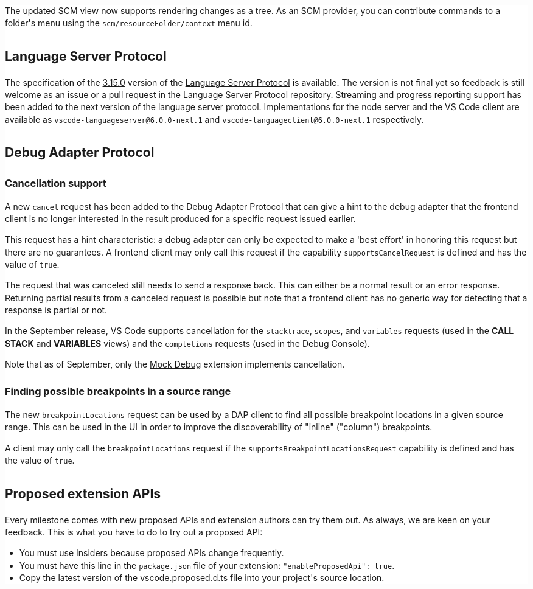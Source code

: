 The updated SCM view now supports rendering changes as a tree. As an SCM provider, you can contribute commands to a folder's menu using the `scm/resourceFolder/context` menu id.

## Language Server Protocol

The specification of the [3.15.0](HTTPS://microsoft.github.io/language-server-protocol/specifications/specification-3-15) version of the [Language Server Protocol](HTTPS://microsoft.github.io/language-server-protocol/overview) is available. The version is not final yet so feedback is still welcome as an issue or a pull request in the [Language Server Protocol repository](HTTPS://github.com/microsoft/language-server-protocol). Streaming and progress reporting support has been added to the next version of the language server protocol. Implementations for the node server and the VS Code client are available as `vscode-languageserver@6.0.0-next.1` and `vscode-languageclient@6.0.0-next.1` respectively.

## Debug Adapter Protocol

### Cancellation support

A new `cancel` request has been added to the Debug Adapter Protocol that can give a hint to the debug adapter that the frontend client is no longer interested in the result produced for a specific request issued earlier.

This request has a hint characteristic: a debug adapter can only be expected to make a 'best effort' in honoring this request but there are no guarantees. A frontend client may only call this request if the capability `supportsCancelRequest` is defined and has the value of `true`.

The request that was canceled still needs to send a response back. This can either be a normal result or an error response. Returning partial results from a canceled request is possible but note that a frontend client has no generic way for detecting that a response is partial or not.

In the September release, VS Code supports cancellation for the `stacktrace`, `scopes`, and `variables` requests (used in the **CALL STACK** and **VARIABLES** views) and the `completions` requests (used in the Debug Console).

Note that as of September, only the [Mock Debug](HTTPS://marketplace.visualstudio.com/items?itemName=andreweinand.mock-debug) extension implements cancellation.

### Finding possible breakpoints in a source range

The new `breakpointLocations` request can be used by a DAP client to find all possible breakpoint locations in a given source range. This can be used in the UI in order to improve the discoverability of "inline" ("column") breakpoints.

A client may only call the `breakpointLocations` request if the `supportsBreakpointLocationsRequest` capability is defined and has the value of `true`.

## Proposed extension APIs

Every milestone comes with new proposed APIs and extension authors can try them out. As always, we are keen on your feedback. This is what you have to do to try out a proposed API:

* You must use Insiders because proposed APIs change frequently.
* You must have this line in the `package.json` file of your extension: `"enableProposedApi": true`.
* Copy the latest version of the [vscode.proposed.d.ts](HTTPS://github.com/microsoft/vscode/blob/main/src/vs/vscode.proposed.d.ts) file into your project's source location.
